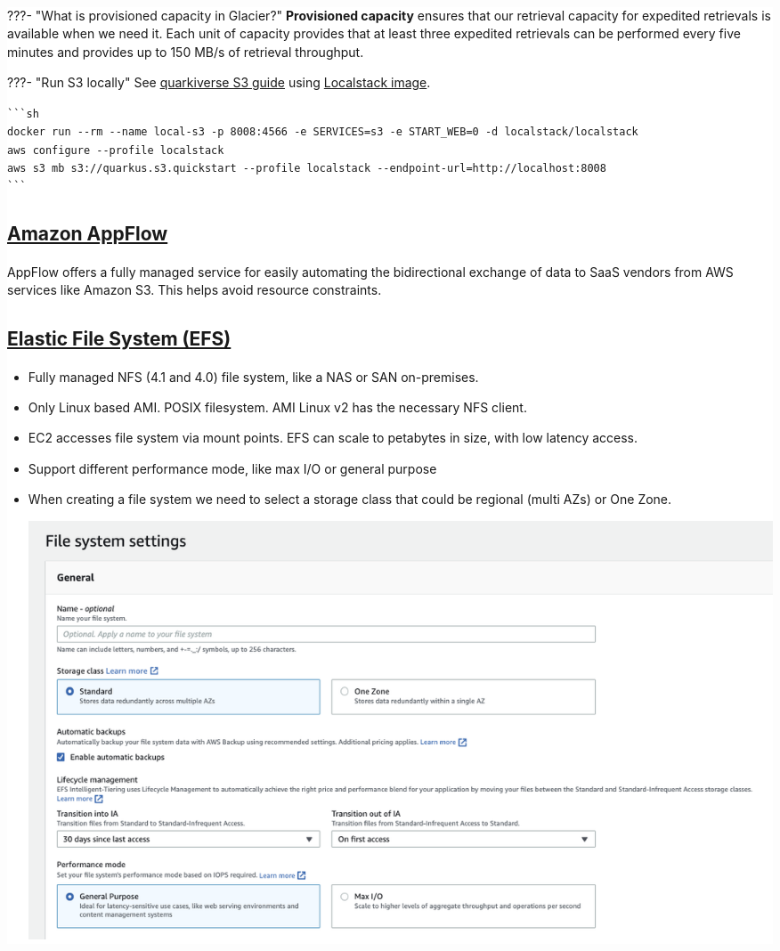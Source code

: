 ???- "What is provisioned capacity in Glacier?"
    **Provisioned capacity** ensures that our retrieval capacity for expedited retrievals is available when we need it. Each unit of capacity provides that at least three expedited retrievals can be performed every five minutes and provides up to 150 MB/s of retrieval throughput.

???- "Run S3 locally"
    See [quarkiverse S3 guide](https://quarkiverse.github.io/quarkiverse-docs/quarkus-amazon-services/dev/amazon-s3.html) using [Localstack image](https://hub.docker.com/r/localstack/localstack). 

    ```sh
    docker run --rm --name local-s3 -p 8008:4566 -e SERVICES=s3 -e START_WEB=0 -d localstack/localstack
    aws configure --profile localstack
    aws s3 mb s3://quarkus.s3.quickstart --profile localstack --endpoint-url=http://localhost:8008
    ```

## [Amazon AppFlow](https://docs.aws.amazon.com/appflow/latest/userguide/what-is-appflow.html)

AppFlow offers a fully managed service for easily automating the bidirectional exchange of data to SaaS vendors from AWS services like Amazon S3. This helps avoid resource constraints.

## [Elastic File System (EFS)](https://docs.aws.amazon.com/efs/latest/ug/whatisefs.html)

* Fully managed NFS (4.1 and 4.0) file system, like a NAS or SAN on-premises. 
* Only Linux based AMI. POSIX filesystem. AMI Linux v2 has the necessary NFS client. 
* EC2 accesses file system via mount points. EFS can scale to petabytes in size, with low latency access.

* Support different performance mode, like max I/O or general purpose
* When creating a file system we need to select a storage class that could be regional (multi AZs) or One Zone.

    ![](./images/storage/efs.png)
